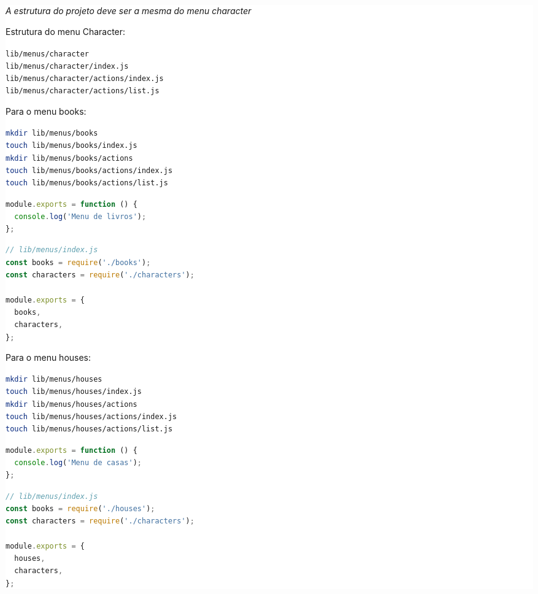 *A estrutura do projeto deve ser a mesma do menu character*

Estrutura do menu Character:
```sh
lib/menus/character
lib/menus/character/index.js
lib/menus/character/actions/index.js
lib/menus/character/actions/list.js
```

Para o menu books:

```sh
mkdir lib/menus/books
touch lib/menus/books/index.js
mkdir lib/menus/books/actions
touch lib/menus/books/actions/index.js
touch lib/menus/books/actions/list.js
```

```javascript
module.exports = function () {
  console.log('Menu de livros');
};
```

```javascript
// lib/menus/index.js
const books = require('./books');
const characters = require('./characters');

module.exports = {
  books,
  characters,
};
```

Para o menu houses:

```sh
mkdir lib/menus/houses
touch lib/menus/houses/index.js
mkdir lib/menus/houses/actions
touch lib/menus/houses/actions/index.js
touch lib/menus/houses/actions/list.js
```

```javascript
module.exports = function () {
  console.log('Menu de casas');
};
```

```javascript
// lib/menus/index.js
const books = require('./houses');
const characters = require('./characters');

module.exports = {
  houses,
  characters,
};
```
